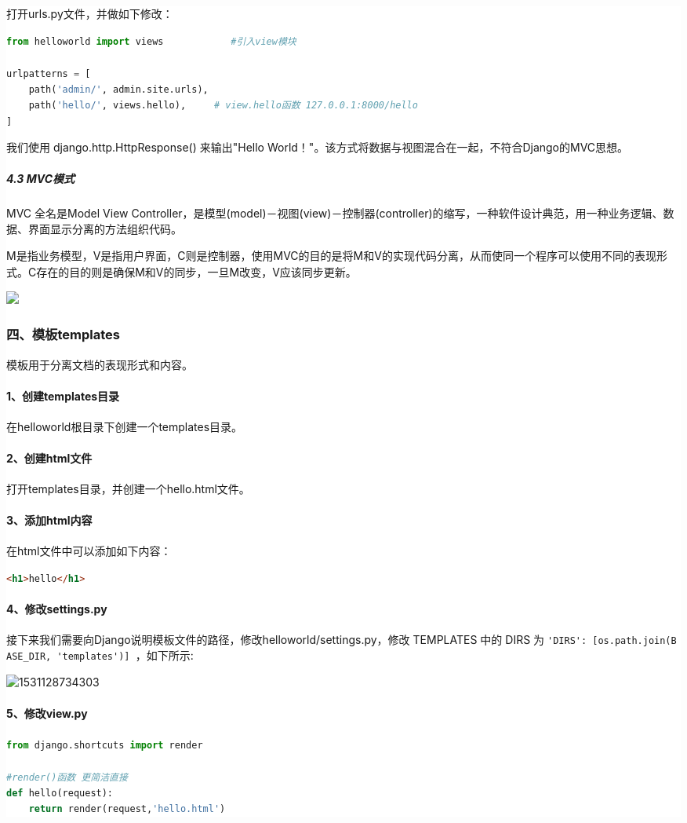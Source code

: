 打开urls.py文件，并做如下修改：

```python
from helloworld import views            #引入view模块

urlpatterns = [
    path('admin/', admin.site.urls),
    path('hello/', views.hello),     # view.hello函数 127.0.0.1:8000/hello
]
```

我们使用 django.http.HttpResponse() 来输出"Hello World！"。该方式将数据与视图混合在一起，不符合Django的MVC思想。

##### 4.3 MVC模式

MVC 全名是Model View Controller，是模型(model)－视图(view)－控制器(controller)的缩写，一种软件设计典范，用一种业务逻辑、数据、界面显示分离的方法组织代码。 

M是指业务模型，V是指用户界面，C则是控制器，使用MVC的目的是将M和V的实现代码分离，从而使同一个程序可以使用不同的表现形式。C存在的目的则是确保M和V的同步，一旦M改变，V应该同步更新。 

<img src="Django-Day01.assets/MVC1.png" width="50%"> 



### 四、模板templates

模板用于分离文档的表现形式和内容。

#### 1、创建templates目录

在helloworld根目录下创建一个templates目录。

#### 2、创建html文件

打开templates目录，并创建一个hello.html文件。

#### 3、添加html内容

在html文件中可以添加如下内容：

```html
<h1>hello</h1>       
```

#### 4、修改settings.py

接下来我们需要向Django说明模板文件的路径，修改helloworld/settings.py，修改 TEMPLATES 中的 DIRS 为 `'DIRS': [os.path.join(BASE_DIR, 'templates')] `，如下所示:

![1531128734303](.\Django-notes-pic\templates路径设置.png)

#### 5、修改view.py

```python
from django.shortcuts import render   

#render()函数 更简洁直接
def hello(request):
    return render(request,'hello.html')   
```
